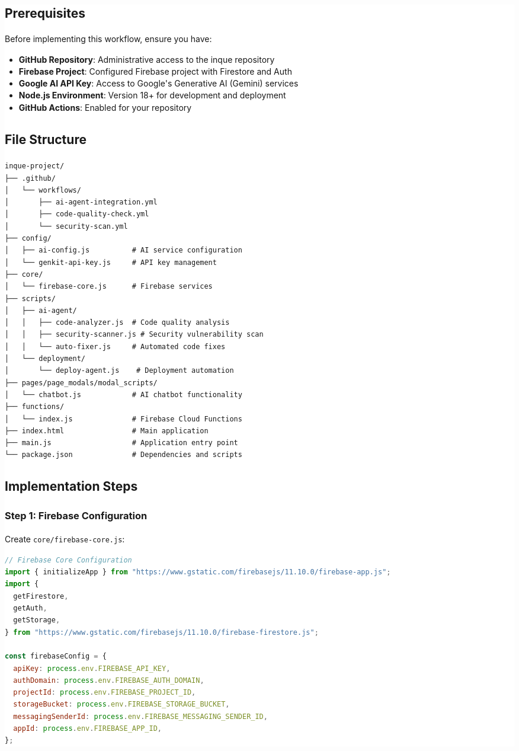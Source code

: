 ## Prerequisites

Before implementing this workflow, ensure you have:

- **GitHub Repository**: Administrative access to the inque repository
- **Firebase Project**: Configured Firebase project with Firestore and Auth
- **Google AI API Key**: Access to Google's Generative AI (Gemini) services
- **Node.js Environment**: Version 18+ for development and deployment
- **GitHub Actions**: Enabled for your repository

## File Structure

```
inque-project/
├── .github/
│   └── workflows/
│       ├── ai-agent-integration.yml
│       ├── code-quality-check.yml
│       └── security-scan.yml
├── config/
│   ├── ai-config.js          # AI service configuration
│   └── genkit-api-key.js     # API key management
├── core/
│   └── firebase-core.js      # Firebase services
├── scripts/
│   ├── ai-agent/
│   │   ├── code-analyzer.js  # Code quality analysis
│   │   ├── security-scanner.js # Security vulnerability scan
│   │   └── auto-fixer.js     # Automated code fixes
│   └── deployment/
│       └── deploy-agent.js    # Deployment automation
├── pages/page_modals/modal_scripts/
│   └── chatbot.js            # AI chatbot functionality
├── functions/
│   └── index.js              # Firebase Cloud Functions
├── index.html                # Main application
├── main.js                   # Application entry point
└── package.json              # Dependencies and scripts
```

## Implementation Steps

### Step 1: Firebase Configuration

Create `core/firebase-core.js`:

```javascript
// Firebase Core Configuration
import { initializeApp } from "https://www.gstatic.com/firebasejs/11.10.0/firebase-app.js";
import {
  getFirestore,
  getAuth,
  getStorage,
} from "https://www.gstatic.com/firebasejs/11.10.0/firebase-firestore.js";

const firebaseConfig = {
  apiKey: process.env.FIREBASE_API_KEY,
  authDomain: process.env.FIREBASE_AUTH_DOMAIN,
  projectId: process.env.FIREBASE_PROJECT_ID,
  storageBucket: process.env.FIREBASE_STORAGE_BUCKET,
  messagingSenderId: process.env.FIREBASE_MESSAGING_SENDER_ID,
  appId: process.env.FIREBASE_APP_ID,
};

```